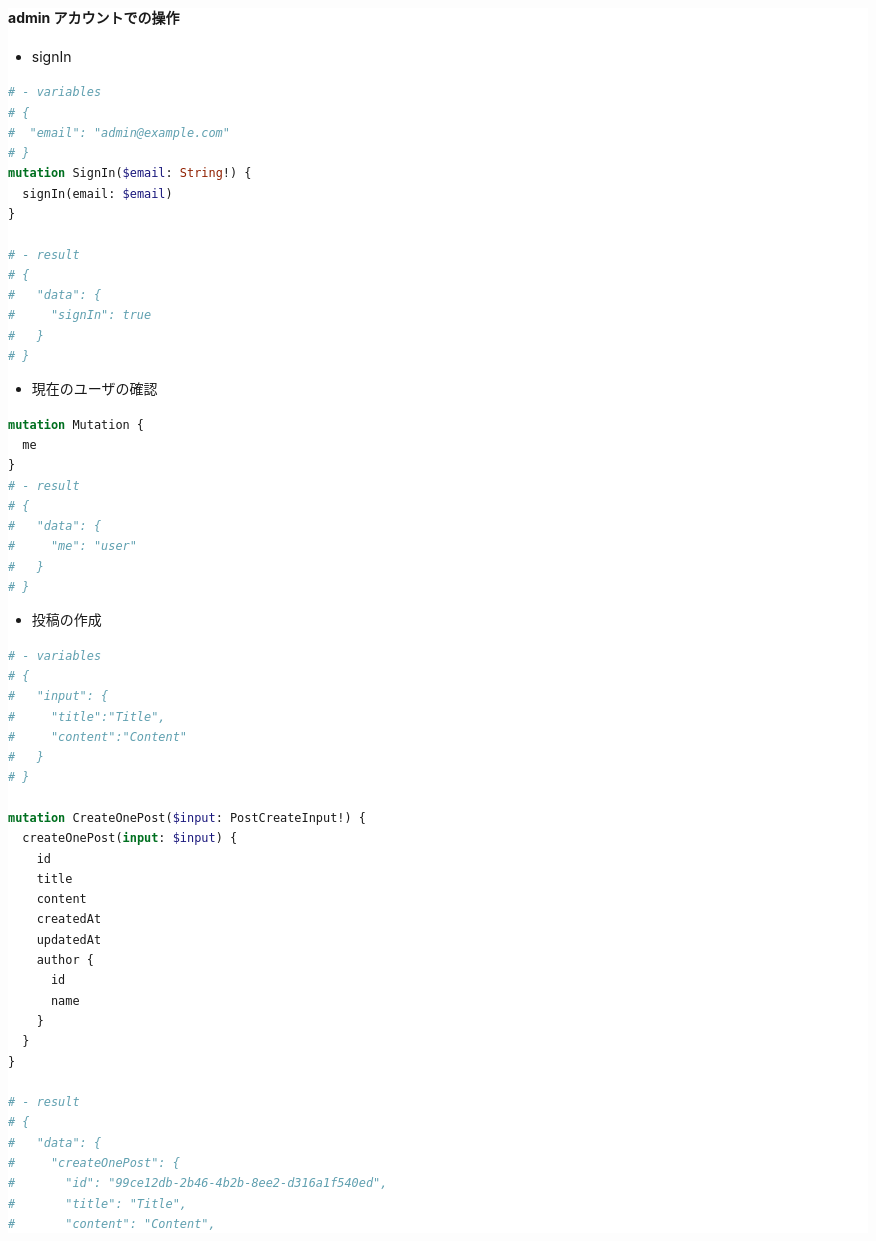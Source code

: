 #### admin アカウントでの操作

- signIn

```graphql
# - variables
# {
#  "email": "admin@example.com"
# }
mutation SignIn($email: String!) {
  signIn(email: $email)
}

# - result
# {
#   "data": {
#     "signIn": true
#   }
# }
```

- 現在のユーザの確認

```graphql
mutation Mutation {
  me
}
# - result
# {
#   "data": {
#     "me": "user"
#   }
# }
```

- 投稿の作成

```graphql
# - variables
# {
#   "input": {
#     "title":"Title",
#     "content":"Content"
#   }
# }

mutation CreateOnePost($input: PostCreateInput!) {
  createOnePost(input: $input) {
    id
    title
    content
    createdAt
    updatedAt
    author {
      id
      name
    }
  }
}

# - result
# {
#   "data": {
#     "createOnePost": {
#       "id": "99ce12db-2b46-4b2b-8ee2-d316a1f540ed",
#       "title": "Title",
#       "content": "Content",
```